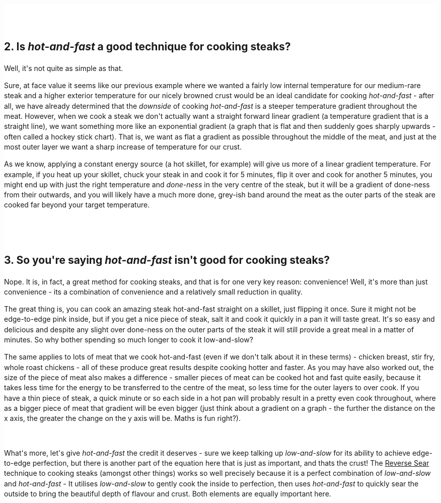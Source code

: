 <br>
<br>

## 2. Is _hot-and-fast_ a good technique for cooking steaks?
Well, it's not quite as simple as that.

Sure, at face value it seems like our previous example where we wanted a fairly low internal temperature for our medium-rare steak and a higher exterior temperature for our nicely browned crust would be an ideal candidate for cooking _hot-and-fast_ - after all, we have already determined that the _downside_ of cooking _hot-and-fast_ is a steeper temperature gradient throughout the meat. However, when we cook a steak we don't actually want a straight forward linear gradient (a temperature gradient that is a straight line), we want something more like an exponential gradient (a graph that is flat and then suddenly goes sharply upwards - often called a hockey stick chart). That is, we want as flat a gradient as possible throughout the middle of the meat, and just at the most outer layer we want a sharp increase of temperature for our crust.

As we know, applying a constant energy source (a hot skillet, for example) will give us more of a linear gradient temperature. For example, if you heat up your skillet, chuck your steak in and cook it for 5 minutes, flip it over and cook for another 5 minutes, you might end up with just the right temperature and _done-ness_ in the very centre of the steak, but it will be a gradient of done-ness from their outwards, and you will likely have a much more done, grey-ish band around the meat as the outer parts of the steak are cooked far beyond your target temperature.

<br>
<br>

## 3. So you're saying _hot-and-fast_ isn't good for cooking steaks?
Nope. It is, in fact, a great method for cooking steaks, and that is for one very key reason: convenience! Well, it's more than just convenience - its a combination of convenience and a relatively small reduction in quality.

The great thing is, you can cook an amazing steak hot-and-fast straight on a skillet, just flipping it once. Sure it might not be edge-to-edge pink inside, but if you get a nice piece of steak, salt it and cook it quickly in a pan it will taste great. It's so easy and delicious and despite any slight over done-ness on the outer parts of the steak it will still provide a great meal in a matter of minutes. So why bother spending so much longer to cook it low-and-slow?

The same applies to lots of meat that we cook hot-and-fast (even if we don't talk about it in these terms) - chicken breast, stir fry, whole roast chickens - all of these produce great results despite cooking hotter and faster. As you may have also worked out, the size of the piece of meat also makes a difference - smaller pieces of meat can be cooked hot and fast quite easily, because it takes less time for the energy to be transferred to the centre of the meat, so less time for the outer layers to over cook. If you have a thin piece of steak, a quick minute or so each side in a hot pan will probably result in a pretty even cook throughout, where as a bigger piece of meat that gradient will be even bigger (just think about a gradient on a graph - the further the distance on the x axis, the greater the change on the y axis will be. Maths is fun right?).

<br>

What's more, let's give _hot-and-fast_ the credit it deserves - sure we keep talking up _low-and-slow_ for its ability to achieve edge-to-edge perfection, but there is another part of the equation here that is just as important, and thats the crust! The <a href="https://www.robbishfood.com/science/2021/01/01/reverse-sear-caveman-steaks/" target="_blank">Reverse Sear</a> technique to cooking steaks (amongst other things) works so well precisely because it is a perfect combination of _low-and-slow_ and _hot-and-fast_ - It utilises _low-and-slow_ to gently cook the inside to perfection, then uses _hot-and-fast_ to quickly sear the outside to bring the beautiful depth of flavour and crust. Both elements are equally important here.
